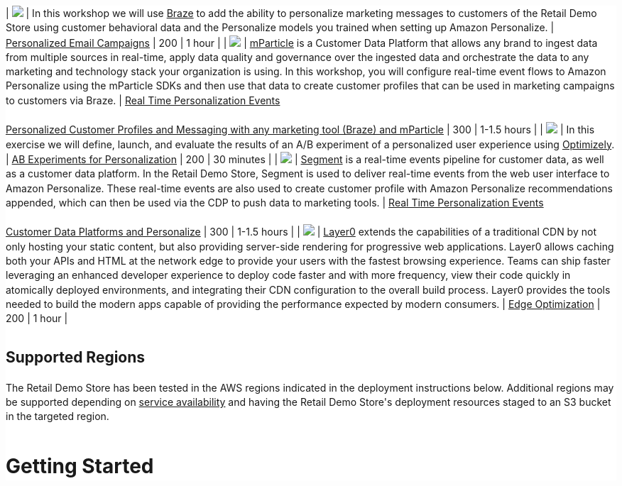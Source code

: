 | <img src="./workshop/images/braze.svg" height=64px/>      | In this workshop we will use [Braze](https://www.braze.com/) to add the ability to personalize marketing messages to customers of the Retail Demo Store using customer behavioral data and the Personalize models you trained when setting up Amazon Personalize.                                                                                                                                                                                                                                                                                                                                                                                                                                             | [Personalized Email Campaigns](./workshop/4-Messaging/4.2-Braze.ipynb)                                                                                                                                                                                                  | 200   | 1 hour      |
| <img src="./workshop/images/mparticle.svg" height=64px/>  | [mParticle](https://mparticle.com/) is a Customer Data Platform that allows any brand to ingest data from multiple sources in real-time, apply data quality and governance over the ingested data and orchestrate the data to any marketing and technology stack your organization is using.  In this workshop, you will configure real-time event flows to Amazon Personalize using the mParticle SDKs and then use that data to create customer profiles that can be used in marketing campaigns to customers via Braze.                                                                                                                                                                                    | [Real Time Personalization Events](./workshop/1-Personalization/Lab-6-Real-time-events-mParticle.ipynb) <br/><br/> [Personalized Customer Profiles and Messaging with any marketing tool (Braze) and mParticle](./workshop/6-CustomerDataPlatforms/6.2-mParticle.ipynb) | 300   | 1-1.5 hours |
| <img src="./workshop/images/optimizely.svg" height=64px/> | In this exercise we will define, launch, and evaluate the results of an A/B experiment of a personalized user experience using [Optimizely](https://www.optimizely.com/).                                                                                                                                                                                                                                                                                                                                                                                                                                                                                                                                     | [AB Experiments for Personalization](./workshop/3-Experimentation/3.6-Optimizely-AB-Experiment.ipynb)                                                                                                                                                                   | 200   | 30 minutes  |
| <img src="./workshop/images/segment.svg"/>                | [Segment](https://segment.com/) is a real-time events pipeline for customer data, as well as a customer data platform.  In the Retail Demo Store, Segment is used to deliver real-time events from the web user interface to Amazon Personalize.  These real-time events are also used to create customer profile with Amazon Personalize recommendations appended, which can then be used via the CDP to push data to marketing tools.                                                                                                                                                                                                                                                                       | [Real Time Personalization Events](./workshop/1-Personalization/Lab-5-Real-time-events-Segment.ipynb) <br/><br/> [Customer Data Platforms and Personalize](./workshop/6-CustomerDataPlatforms/6.1-Segment.ipynb)                                                        | 300   | 1-1.5 hours |
| <img src="./workshop/images/Layer0.svg"/>                 | [Layer0](https://layer0.co/) extends the capabilities of a traditional CDN by not only hosting your static content, but also providing server-side rendering for progressive web applications. Layer0 allows caching both your APIs and HTML at the network edge to provide your users with the fastest browsing experience. Teams can ship faster leveraging an enhanced developer experience to deploy code faster and with more frequency, view their code quickly in atomically deployed environments, and integrating their CDN configuration to the overall build process. Layer0 provides the tools needed to build the modern apps capable of providing the performance expected by modern consumers. | [Edge Optimization](./workshop/8-PerformanceOptimization/8.1-Layer0.ipynb)                                                                                                                                                                                              | 200   | 1 hour      |

## Supported Regions

The Retail Demo Store has been tested in the AWS regions indicated in the deployment instructions below. Additional regions may be supported depending on [service availability](https://aws.amazon.com/about-aws/global-infrastructure/regional-product-services/) and having the Retail Demo Store's deployment resources staged to an S3 bucket in the targeted region.

# Getting Started
